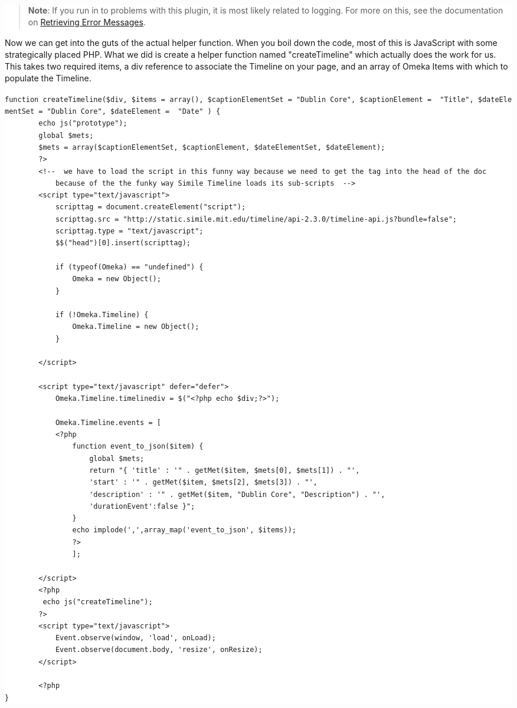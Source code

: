 
> **Note**: If you run in to problems with this plugin, it is most likely related to logging. For more on this, see the documentation on [Retrieving Error Messages](http://omeka.org/codex/Retrieving_error_messages).


Now we can get into the guts of the actual helper function. When you boil down the code, most of this is JavaScript with some strategically placed PHP. What we did is create a helper function named "createTimeline" which actually does the work for us. This takes two required items, a div reference to associate the Timeline on your page, and an array of Omeka Items with which to populate the Timeline.

```
function createTimeline($div, $items = array(), $captionElementSet = "Dublin Core", $captionElement =  "Title", $dateElementSet = "Dublin Core", $dateElement =  "Date" ) {
		echo js("prototype");
		global $mets;
		$mets = array($captionElementSet, $captionElement, $dateElementSet, $dateElement);
		?>
		<!--  we have to load the script in this funny way because we need to get the tag into the head of the doc
			because of the the funky way Simile Timeline loads its sub-scripts  -->
		<script type="text/javascript">
			scripttag = document.createElement("script");
			scripttag.src = "http://static.simile.mit.edu/timeline/api-2.3.0/timeline-api.js?bundle=false";
			scripttag.type = "text/javascript";
			$$("head")[0].insert(scripttag);

			if (typeof(Omeka) == "undefined") {
				Omeka = new Object();
			}

			if (!Omeka.Timeline) {
				Omeka.Timeline = new Object();
			}

		</script>

		<script type="text/javascript" defer="defer">
			Omeka.Timeline.timelinediv = $("<?php echo $div;?>");

			Omeka.Timeline.events = [
			<?php
				function event_to_json($item) {
					global $mets;
					return "{ 'title' : '" . getMet($item, $mets[0], $mets[1]) . "',
					'start' : '" . getMet($item, $mets[2], $mets[3]) . "',
					'description' : '" . getMet($item, "Dublin Core", "Description") . "',
					'durationEvent':false }";
				}
				echo implode(',',array_map('event_to_json', $items));
				?>
				];

		</script>
		<?php
	     echo js("createTimeline");
		?>
		<script type="text/javascript">
			Event.observe(window, 'load', onLoad);
			Event.observe(document.body, 'resize', onResize);
		</script>

		<?php
}
```